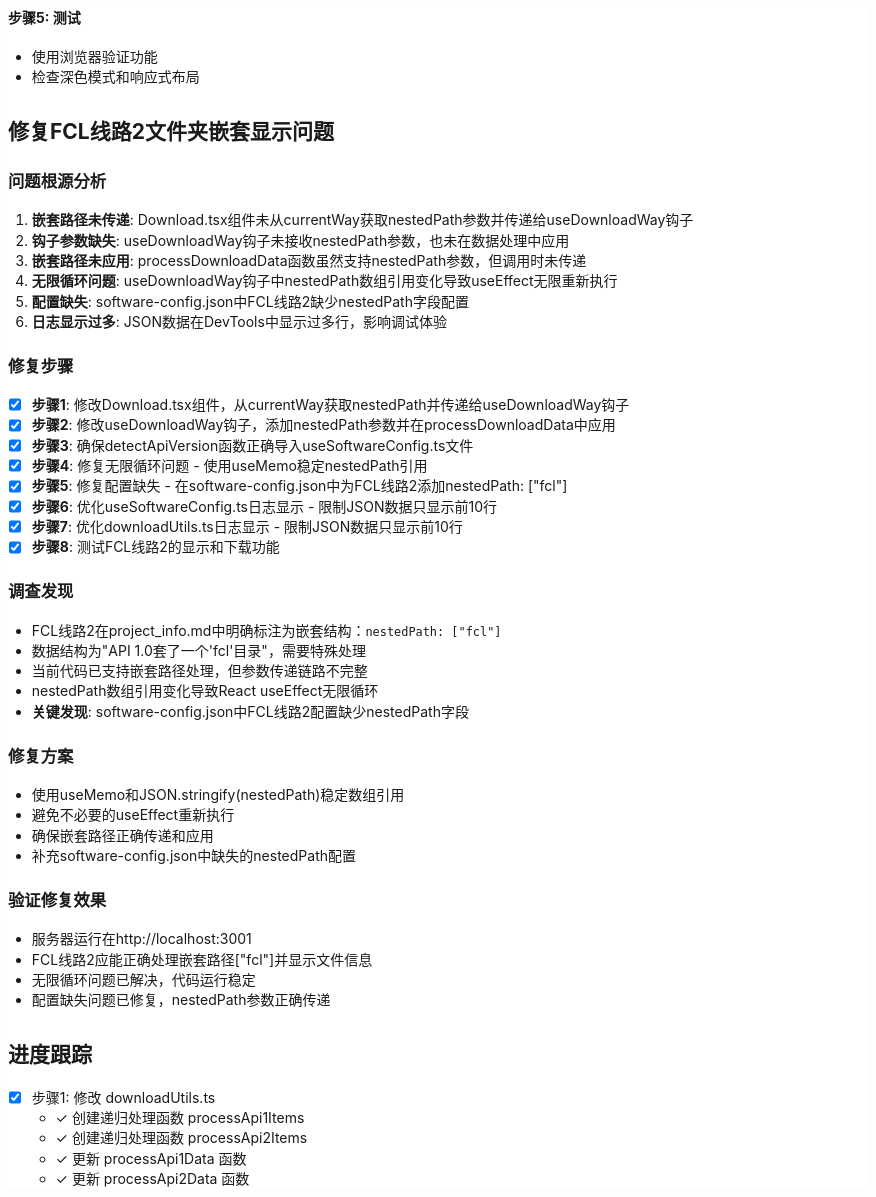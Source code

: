 #### 步骤5: 测试
- 使用浏览器验证功能
- 检查深色模式和响应式布局

## 修复FCL线路2文件夹嵌套显示问题

### 问题根源分析
1. **嵌套路径未传递**: Download.tsx组件未从currentWay获取nestedPath参数并传递给useDownloadWay钩子
2. **钩子参数缺失**: useDownloadWay钩子未接收nestedPath参数，也未在数据处理中应用
3. **嵌套路径未应用**: processDownloadData函数虽然支持nestedPath参数，但调用时未传递
4. **无限循环问题**: useDownloadWay钩子中nestedPath数组引用变化导致useEffect无限重新执行
5. **配置缺失**: software-config.json中FCL线路2缺少nestedPath字段配置
6. **日志显示过多**: JSON数据在DevTools中显示过多行，影响调试体验

### 修复步骤
- [x] **步骤1**: 修改Download.tsx组件，从currentWay获取nestedPath并传递给useDownloadWay钩子
- [x] **步骤2**: 修改useDownloadWay钩子，添加nestedPath参数并在processDownloadData中应用
- [x] **步骤3**: 确保detectApiVersion函数正确导入useSoftwareConfig.ts文件
- [x] **步骤4**: 修复无限循环问题 - 使用useMemo稳定nestedPath引用
- [x] **步骤5**: 修复配置缺失 - 在software-config.json中为FCL线路2添加nestedPath: ["fcl"]
- [x] **步骤6**: 优化useSoftwareConfig.ts日志显示 - 限制JSON数据只显示前10行
- [x] **步骤7**: 优化downloadUtils.ts日志显示 - 限制JSON数据只显示前10行
- [x] **步骤8**: 测试FCL线路2的显示和下载功能

### 调查发现
- FCL线路2在project_info.md中明确标注为嵌套结构：`nestedPath: ["fcl"]`
- 数据结构为"API 1.0套了一个'fcl'目录"，需要特殊处理
- 当前代码已支持嵌套路径处理，但参数传递链路不完整
- nestedPath数组引用变化导致React useEffect无限循环
- **关键发现**: software-config.json中FCL线路2配置缺少nestedPath字段

### 修复方案
- 使用useMemo和JSON.stringify(nestedPath)稳定数组引用
- 避免不必要的useEffect重新执行
- 确保嵌套路径正确传递和应用
- 补充software-config.json中缺失的nestedPath配置

### 验证修复效果
- 服务器运行在http://localhost:3001
- FCL线路2应能正确处理嵌套路径["fcl"]并显示文件信息
- 无限循环问题已解决，代码运行稳定
- 配置缺失问题已修复，nestedPath参数正确传递

## 进度跟踪

- [x] 步骤1: 修改 downloadUtils.ts
  - ✓ 创建递归处理函数 processApi1Items
  - ✓ 创建递归处理函数 processApi2Items
  - ✓ 更新 processApi1Data 函数
  - ✓ 更新 processApi2Data 函数
